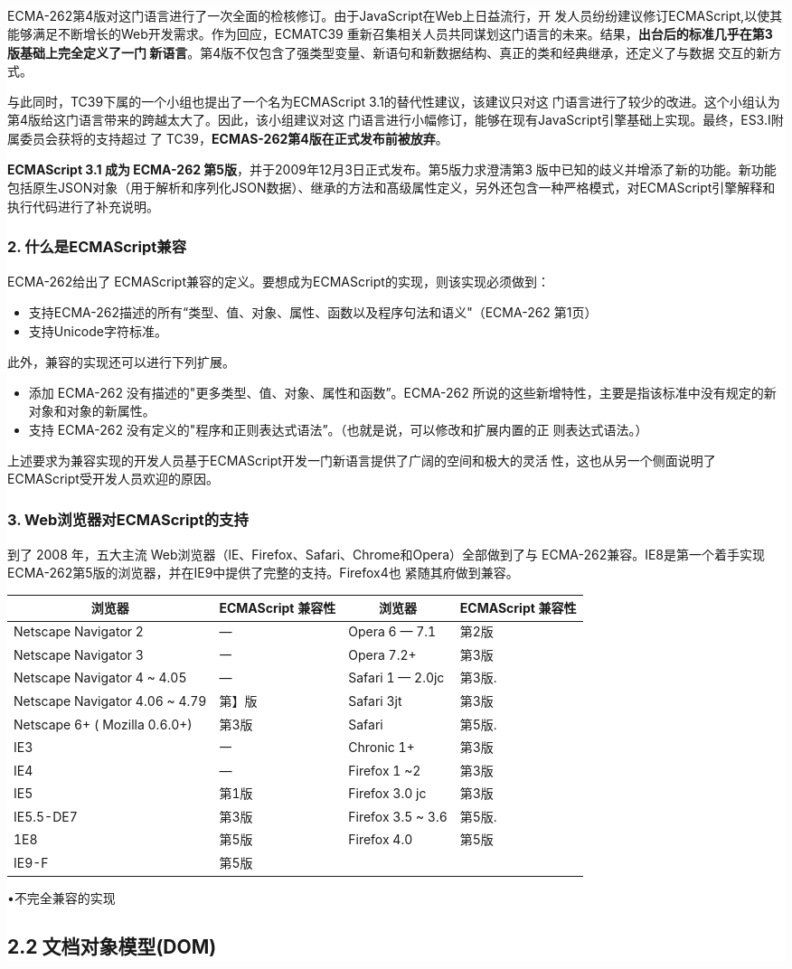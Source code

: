 ECMA-262第4版对这门语言进行了一次全面的检核修订。由于JavaScript在Web上日益流行，开 发人员纷纷建议修订ECMAScript,以使其能够满足不断增长的Web开发需求。作为回应，ECMATC39 重新召集相关人员共同谋划这门语言的未来。结果，**出台后的标准几乎在第3版基础上完全定义了一门 新语言**。第4版不仅包含了强类型变量、新语句和新数据结构、真正的类和经典继承，还定义了与数据 交互的新方式。

与此同时，TC39下属的一个小组也提出了一个名为ECMAScript 3.1的替代性建议，该建议只对这 门语言进行了较少的改进。这个小组认为第4版给这门语言带来的跨越太大了。因此，该小组建议对这 门语言进行小幅修订，能够在现有JavaScript引擎基础上实现。最终，ES3.I附属委员会获将的支持超过 了 TC39，**ECMAS-262第4版在正式发布前被放弃**。

**ECMAScript 3.1 成为 ECMA-262 第5版**，并于2009年12月3日正式发布。第5版力求澄淸第3 版中已知的歧义并增添了新的功能。新功能包括原生JSON对象（用于解析和序列化JSON数据）、继承的方法和髙级属性定义，另外还包含一种严格模式，对ECMAScript引擎解释和执行代码进行了补充说明。

### 2.    什么是ECMAScript兼容

ECMA-262给出了 ECMAScript兼容的定义。要想成为ECMAScript的实现，则该实现必须做到：

- 支持ECMA-262描述的所有“类型、值、对象、属性、函数以及程序句法和语义"（ECMA-262 第1页）
- 支持Unicode字符标准。

此外，兼容的实现还可以进行下列扩展。

- 添加 ECMA-262 没有描述的"更多类型、值、对象、属性和函数”。ECMA-262 所说的这些新增特性，主要是指该标准中没有规定的新对象和对象的新属性。
- 支持 ECMA-262 没有定义的"程序和正则表达式语法”。（也就是说，可以修改和扩展内置的正 则表达式语法。）

上述要求为兼容实现的开发人员基于ECMAScript开发一门新语言提供了广阔的空间和极大的灵活 性，这也从另一个侧面说明了 ECMAScript受开发人员欢迎的原因。

### 3.    Web浏览器对ECMAScript的支持

到了 2008 年，五大主流 Web浏览器（lE、Firefox、Safari、Chrome和Opera）全部做到了与 ECMA-262兼容。IE8是第一个着手实现ECMA-262第5版的浏览器，并在IE9中提供了完整的支持。Firefox4也 紧随其府做到兼容。

| 浏览器                         | ECMAScript 兼容性 | 浏览器            | ECMAScript 兼容性 |
| ------------------------------ | ----------------- | ----------------- | ----------------- |
| Netscape Navigator 2           | —                 | Opera 6 — 7.1     | 第2版             |
| Netscape Navigator 3           | 一                | Opera 7.2+        | 第3版             |
| Netscape Navigator 4 ~ 4.05    | —                 | Safari 1 — 2.0jc  | 第3版.            |
| Netscape Navigator 4.06 ~ 4.79 | 第】版            | Safari 3jt        | 第3版             |
| Netscape 6+ ( Mozilla 0.6.0+)  | 第3版             | Safari            | 第5版.            |
| IE3                            | 一                | Chronic 1+        | 第3版             |
| IE4                            | —                 | Firefox 1 ~2      | 第3版             |
| IE5                            | 第1版             | Firefox 3.0 jc    | 第3版             |
| IE5.5-DE7                      | 第3版             | Firefox 3.5 ~ 3.6 | 第5版.            |
| 1E8                            | 第5版             | Firefox 4.0       | 第5版             |
| IE9-F                          | 第5版             |                   |                   |

•不完全兼容的实现



## 2.2 文档对象模型(DOM)
